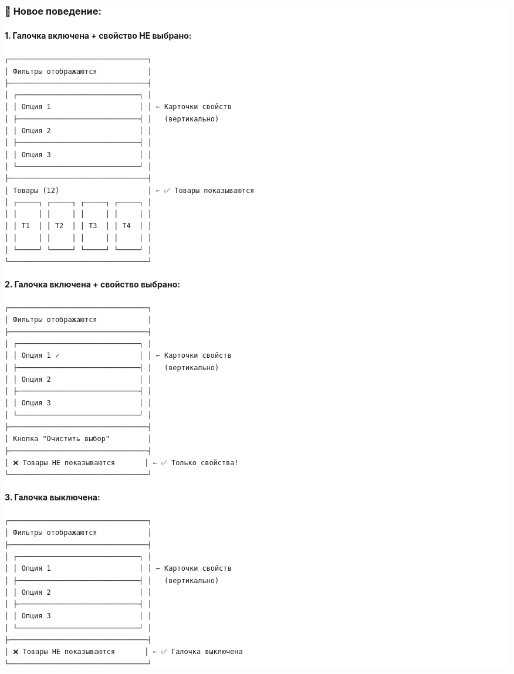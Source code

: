 ### 🔄 **Новое поведение:**

#### 1. **Галочка включена + свойство НЕ выбрано:**
```
┌─────────────────────────────────┐
│ Фильтры отображаются            │
├─────────────────────────────────┤
│ ┌─────────────────────────────┐ │
│ │ Опция 1                     │ │ ← Карточки свойств
│ ├─────────────────────────────┤ │   (вертикально)
│ │ Опция 2                     │ │
│ ├─────────────────────────────┤ │
│ │ Опция 3                     │ │
│ └─────────────────────────────┘ │
├─────────────────────────────────┤
│ Товары (12)                     │ ← ✅ Товары показываются
│ ┌─────┐ ┌─────┐ ┌─────┐ ┌─────┐ │
│ │     │ │     │ │     │ │     │ │
│ │ Т1  │ │ Т2  │ │ Т3  │ │ Т4  │ │
│ │     │ │     │ │     │ │     │ │
│ └─────┘ └─────┘ └─────┘ └─────┘ │
└─────────────────────────────────┘
```

#### 2. **Галочка включена + свойство выбрано:**
```
┌─────────────────────────────────┐
│ Фильтры отображаются            │
├─────────────────────────────────┤
│ ┌─────────────────────────────┐ │
│ │ Опция 1 ✓                   │ │ ← Карточки свойств
│ ├─────────────────────────────┤ │   (вертикально)
│ │ Опция 2                     │ │
│ ├─────────────────────────────┤ │
│ │ Опция 3                     │ │
│ └─────────────────────────────┘ │
├─────────────────────────────────┤
│ Кнопка "Очистить выбор"         │
├─────────────────────────────────┤
│ ❌ Товары НЕ показываются       │ ← ✅ Только свойства!
└─────────────────────────────────┘
```

#### 3. **Галочка выключена:**
```
┌─────────────────────────────────┐
│ Фильтры отображаются            │
├─────────────────────────────────┤
│ ┌─────────────────────────────┐ │
│ │ Опция 1                     │ │ ← Карточки свойств
│ ├─────────────────────────────┤ │   (вертикально)
│ │ Опция 2                     │ │
│ ├─────────────────────────────┤ │
│ │ Опция 3                     │ │
│ └─────────────────────────────┘ │
├─────────────────────────────────┤
│ ❌ Товары НЕ показываются       │ ← ✅ Галочка выключена
└─────────────────────────────────┘
```
